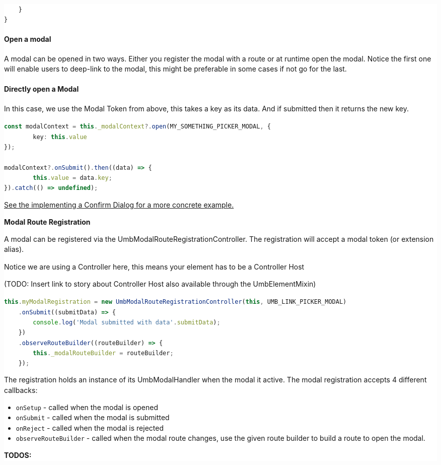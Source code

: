 ```ts
	}
}
```

#### Open a modal

A modal can be opened in two ways. Either you register the modal with a route or at runtime open the modal. Notice the first one will enable users to deep-link to the modal, this might be preferable in some cases if not go for the last.

#### Directly open a Modal

In this case, we use the Modal Token from above, this takes a key as its data. And if submitted then it returns the new key.

```typescript
const modalContext = this._modalContext?.open(MY_SOMETHING_PICKER_MODAL, {
		key: this.value
});

modalContext?.onSubmit().then((data) => {
		this.value = data.key;
}).catch(() => undefined);
```

[See the implementing a Confirm Dialog for a more concrete example.](confirm-dialog.md)

**Modal Route Registration**

A modal can be registered via the UmbModalRouteRegistrationController. The registration will accept a modal token (or extension alias).

Notice we are using a Controller here, this means your element has to be a Controller Host&#x20;

(TODO: Insert link to story about Controller Host also available through the UmbElementMixin)

```ts
this.myModalRegistration = new UmbModalRouteRegistrationController(this, UMB_LINK_PICKER_MODAL)
	.onSubmit((submitData) => {
		console.log('Modal submitted with data'.submitData);
	})
	.observeRouteBuilder((routeBuilder) => {
		this._modalRouteBuilder = routeBuilder;
	});
```

The registration holds an instance of its UmbModalHandler when the modal it active. The modal registration accepts 4 different callbacks:

* `onSetup` - called when the modal is opened
* `onSubmit` - called when the modal is submitted
* `onReject` - called when the modal is rejected
* `observeRouteBuilder` - called when the modal route changes, use the given route builder to build a route to open the modal.

**TODOS:**
